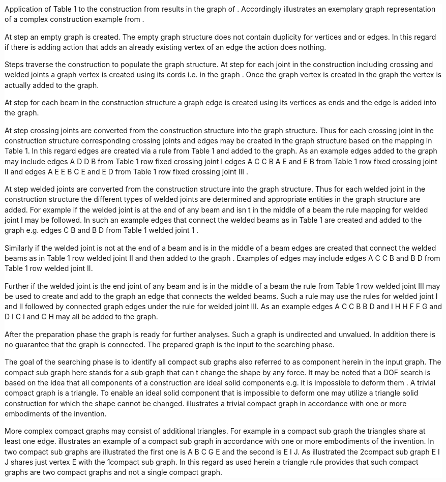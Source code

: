 Application of Table 1 to the construction from results in the graph of . Accordingly illustrates an exemplary graph representation of a complex construction example from .

At step an empty graph is created. The empty graph structure does not contain duplicity for vertices and or edges. In this regard if there is adding action that adds an already existing vertex of an edge the action does nothing.

Steps traverse the construction to populate the graph structure. At step for each joint in the construction including crossing and welded joints a graph vertex is created using its cords i.e. in the graph . Once the graph vertex is created in the graph the vertex is actually added to the graph.

At step for each beam in the construction structure a graph edge is created using its vertices as ends and the edge is added into the graph.

At step crossing joints are converted from the construction structure into the graph structure. Thus for each crossing joint in the construction structure corresponding crossing joints and edges may be created in the graph structure based on the mapping in Table 1. In this regard edges are created via a rule from Table 1 and added to the graph. As an example edges added to the graph may include edges A D D B from Table 1 row fixed crossing joint I edges A C C B A E and E B from Table 1 row fixed crossing joint II and edges A E E B C E and E D from Table 1 row fixed crossing joint III .

At step welded joints are converted from the construction structure into the graph structure. Thus for each welded joint in the construction structure the different types of welded joints are determined and appropriate entities in the graph structure are added. For example if the welded joint is at the end of any beam and isn t in the middle of a beam the rule mapping for welded joint I may be followed. In such an example edges that connect the welded beams as in Table 1 are created and added to the graph e.g. edges C B and B D from Table 1 welded joint 1 .

Similarly if the welded joint is not at the end of a beam and is in the middle of a beam edges are created that connect the welded beams as in Table 1 row welded joint II and then added to the graph . Examples of edges may include edges A C C B and B D from Table 1 row welded joint II.

Further if the welded joint is the end joint of any beam and is in the middle of a beam the rule from Table 1 row welded joint III may be used to create and add to the graph an edge that connects the welded beams. Such a rule may use the rules for welded joint I and II followed by connected graph edges under the rule for welded joint III. As an example edges A C C B B D and I H H F F G and D I C I and C H may all be added to the graph.

After the preparation phase the graph is ready for further analyses. Such a graph is undirected and unvalued. In addition there is no guarantee that the graph is connected. The prepared graph is the input to the searching phase.

The goal of the searching phase is to identify all compact sub graphs also referred to as component herein in the input graph. The compact sub graph here stands for a sub graph that can t change the shape by any force. It may be noted that a DOF search is based on the idea that all components of a construction are ideal solid components e.g. it is impossible to deform them . A trivial compact graph is a triangle. To enable an ideal solid component that is impossible to deform one may utilize a triangle solid construction for which the shape cannot be changed. illustrates a trivial compact graph in accordance with one or more embodiments of the invention.

More complex compact graphs may consist of additional triangles. For example in a compact sub graph the triangles share at least one edge. illustrates an example of a compact sub graph in accordance with one or more embodiments of the invention. In two compact sub graphs are illustrated the first one is A B C G E and the second is E I J. As illustrated the 2compact sub graph E I J shares just vertex E with the 1compact sub graph. In this regard as used herein a triangle rule provides that such compact graphs are two compact graphs and not a single compact graph.
